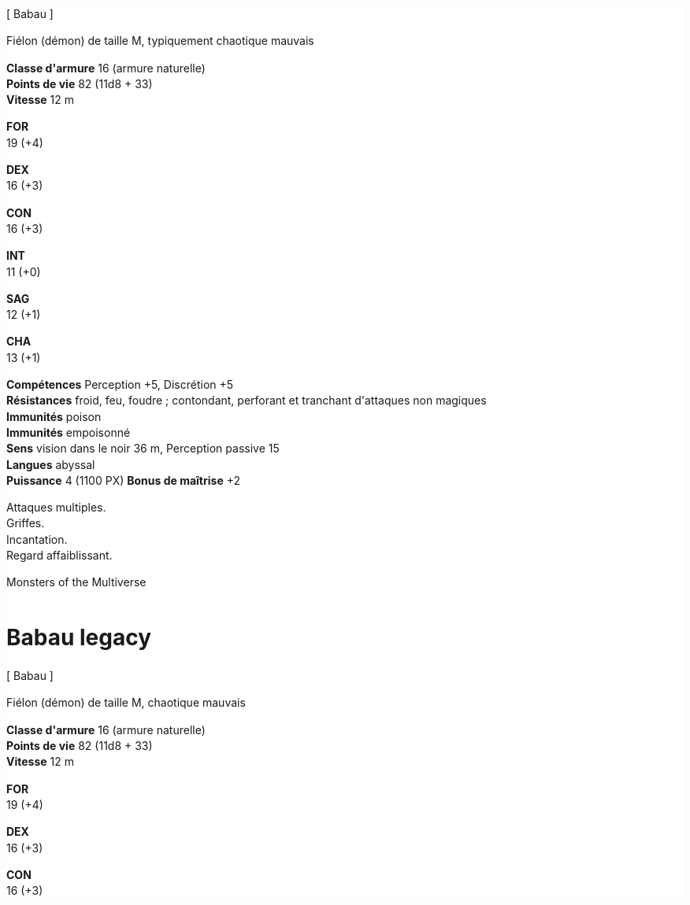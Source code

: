 \[ Babau \]

Fiélon (démon) de taille M, typiquement chaotique mauvais

**Classe d'armure** 16 (armure naturelle)  
**Points de vie** 82 (11d8 + 33)  
**Vitesse** 12 m

**FOR**  
19 (+4)

**DEX**  
16 (+3)

**CON**  
16 (+3)

**INT**  
11 (+0)

**SAG**  
12 (+1)

**CHA**  
13 (+1)

**Compétences** Perception +5, Discrétion +5  
**Résistances** froid, feu, foudre ; contondant, perforant et tranchant d'attaques non magiques  
**Immunités** poison  
**Immunités** empoisonné  
**Sens** vision dans le noir 36 m, Perception passive 15  
**Langues** abyssal  
**Puissance** 4 (1100 PX) **Bonus de maîtrise** +2

Attaques multiples.  
Griffes.  
Incantation.  
Regard affaiblissant.  

Monsters of the Multiverse

Babau legacy
============

\[ Babau \]

Fiélon (démon) de taille M, chaotique mauvais

**Classe d'armure** 16 (armure naturelle)  
**Points de vie** 82 (11d8 + 33)  
**Vitesse** 12 m

**FOR**  
19 (+4)

**DEX**  
16 (+3)

**CON**  
16 (+3)
